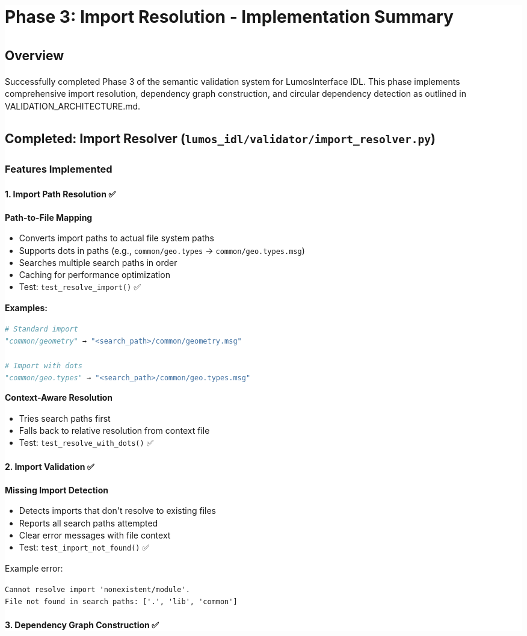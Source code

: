 # Phase 3: Import Resolution - Implementation Summary

## Overview

Successfully completed Phase 3 of the semantic validation system for LumosInterface IDL. This phase implements comprehensive import resolution, dependency graph construction, and circular dependency detection as outlined in VALIDATION_ARCHITECTURE.md.

## Completed: Import Resolver (`lumos_idl/validator/import_resolver.py`)

### Features Implemented

#### 1. Import Path Resolution ✅

**Path-to-File Mapping**
- Converts import paths to actual file system paths
- Supports dots in paths (e.g., `common/geo.types` → `common/geo.types.msg`)
- Searches multiple search paths in order
- Caching for performance optimization
- Test: `test_resolve_import()` ✅

**Examples:**
```python
# Standard import
"common/geometry" → "<search_path>/common/geometry.msg"

# Import with dots
"common/geo.types" → "<search_path>/common/geo.types.msg"
```

**Context-Aware Resolution**
- Tries search paths first
- Falls back to relative resolution from context file
- Test: `test_resolve_with_dots()` ✅

#### 2. Import Validation ✅

**Missing Import Detection**
- Detects imports that don't resolve to existing files
- Reports all search paths attempted
- Clear error messages with file context
- Test: `test_import_not_found()` ✅

Example error:
```
Cannot resolve import 'nonexistent/module'.
File not found in search paths: ['.', 'lib', 'common']
```

#### 3. Dependency Graph Construction ✅
